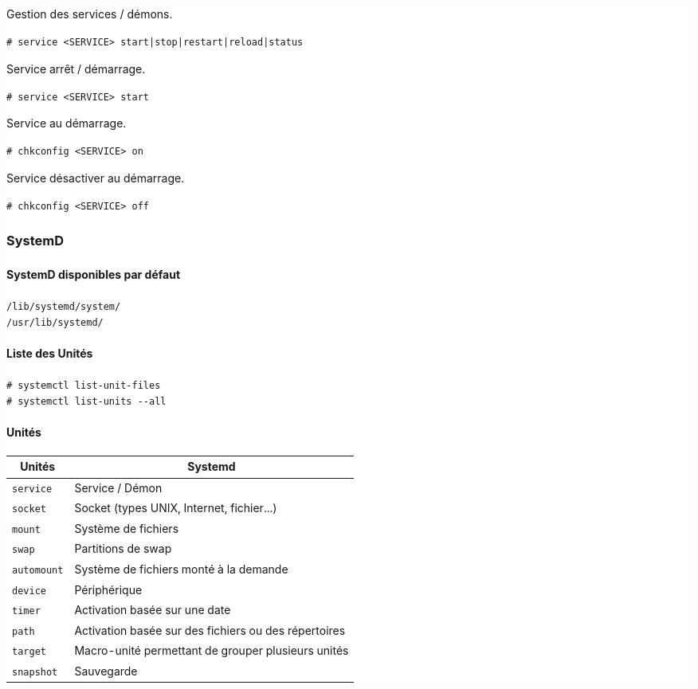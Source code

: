 Gestion des services / démons.

```shell
# service <SERVICE> start|stop|restart|reload|status
```

Service arrêt / démarrage.

```shell
# service <SERVICE> start
```

Service au démarrage.

```shell
# chkconfig <SERVICE> on
```

Service désactiver au démarrage.

```shell
# chkconfig <SERVICE> off
```

### SystemD

#### SystemD disponibles par défaut

```shell
/lib/systemd/system/
/usr/lib/systemd/
```

#### Liste des Unités

```shell
# systemctl list-unit-files
# systemctl list-units --all
```

#### Unités

| Unités    	| Systemd                                               |
|---------------|-------------------------------------------------------|
| `service`     | Service / Démon                                       |
| `socket`      | Socket (types UNIX, Internet, fichier...)             |
| `mount`       | Système de fichiers                                   |
| `swap`        | Partitions de swap                                    |
| `automount`   | Système de fichiers monté à la demande                |
| `device`      | Périphérique                                          |
| `timer`       | Activation basée sur une date                         |
| `path`        | Activation basée sur des fichiers ou des répertoires  |
| `target`      | Macro-unité permettant de grouper plusieurs unités    |
| `snapshot`    | Sauvegarde                                            |

